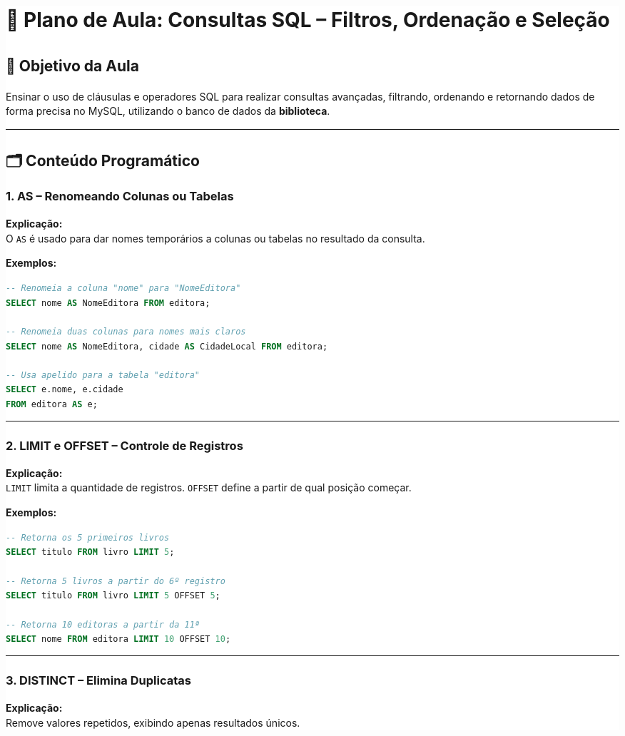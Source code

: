 
# 📘 Plano de Aula: Consultas SQL – Filtros, Ordenação e Seleção

## 🎯 Objetivo da Aula
Ensinar o uso de cláusulas e operadores SQL para realizar consultas avançadas, filtrando, ordenando e retornando dados de forma precisa no MySQL, utilizando o banco de dados da **biblioteca**.

---

## 🗂 Conteúdo Programático

### 1. **AS** – Renomeando Colunas ou Tabelas
**Explicação:**  
O `AS` é usado para dar nomes temporários a colunas ou tabelas no resultado da consulta.

**Exemplos:**
```sql
-- Renomeia a coluna "nome" para "NomeEditora"
SELECT nome AS NomeEditora FROM editora;

-- Renomeia duas colunas para nomes mais claros
SELECT nome AS NomeEditora, cidade AS CidadeLocal FROM editora;

-- Usa apelido para a tabela "editora"
SELECT e.nome, e.cidade 
FROM editora AS e;
```

---

### 2. **LIMIT e OFFSET** – Controle de Registros
**Explicação:**  
`LIMIT` limita a quantidade de registros. `OFFSET` define a partir de qual posição começar.

**Exemplos:**
```sql
-- Retorna os 5 primeiros livros
SELECT titulo FROM livro LIMIT 5;

-- Retorna 5 livros a partir do 6º registro
SELECT titulo FROM livro LIMIT 5 OFFSET 5;

-- Retorna 10 editoras a partir da 11ª
SELECT nome FROM editora LIMIT 10 OFFSET 10;
```

---

### 3. **DISTINCT** – Elimina Duplicatas
**Explicação:**  
Remove valores repetidos, exibindo apenas resultados únicos.
